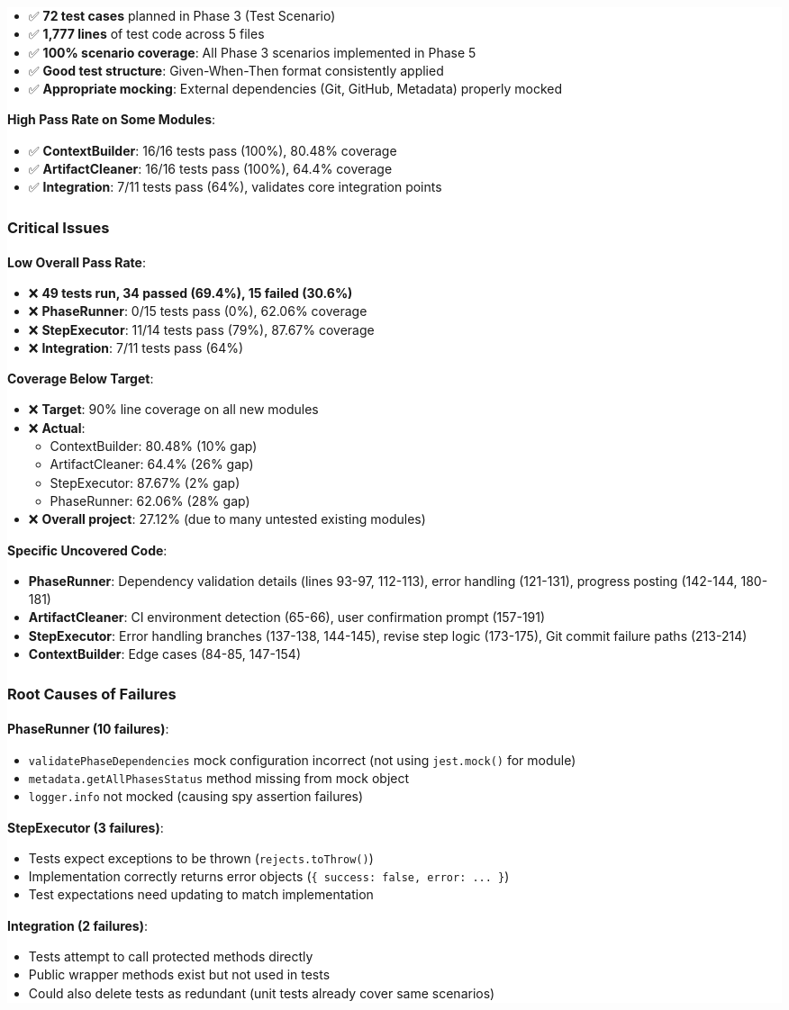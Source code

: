 - ✅ **72 test cases** planned in Phase 3 (Test Scenario)
- ✅ **1,777 lines** of test code across 5 files
- ✅ **100% scenario coverage**: All Phase 3 scenarios implemented in Phase 5
- ✅ **Good test structure**: Given-When-Then format consistently applied
- ✅ **Appropriate mocking**: External dependencies (Git, GitHub, Metadata) properly mocked

**High Pass Rate on Some Modules**:

- ✅ **ContextBuilder**: 16/16 tests pass (100%), 80.48% coverage
- ✅ **ArtifactCleaner**: 16/16 tests pass (100%), 64.4% coverage
- ✅ **Integration**: 7/11 tests pass (64%), validates core integration points

### Critical Issues

**Low Overall Pass Rate**:

- ❌ **49 tests run, 34 passed (69.4%), 15 failed (30.6%)**
- ❌ **PhaseRunner**: 0/15 tests pass (0%), 62.06% coverage
- ❌ **StepExecutor**: 11/14 tests pass (79%), 87.67% coverage
- ❌ **Integration**: 7/11 tests pass (64%)

**Coverage Below Target**:

- ❌ **Target**: 90% line coverage on all new modules
- ❌ **Actual**:
  - ContextBuilder: 80.48% (10% gap)
  - ArtifactCleaner: 64.4% (26% gap)
  - StepExecutor: 87.67% (2% gap)
  - PhaseRunner: 62.06% (28% gap)
- ❌ **Overall project**: 27.12% (due to many untested existing modules)

**Specific Uncovered Code**:

- **PhaseRunner**: Dependency validation details (lines 93-97, 112-113), error handling (121-131), progress posting (142-144, 180-181)
- **ArtifactCleaner**: CI environment detection (65-66), user confirmation prompt (157-191)
- **StepExecutor**: Error handling branches (137-138, 144-145), revise step logic (173-175), Git commit failure paths (213-214)
- **ContextBuilder**: Edge cases (84-85, 147-154)

### Root Causes of Failures

**PhaseRunner (10 failures)**:
- `validatePhaseDependencies` mock configuration incorrect (not using `jest.mock()` for module)
- `metadata.getAllPhasesStatus` method missing from mock object
- `logger.info` not mocked (causing spy assertion failures)

**StepExecutor (3 failures)**:
- Tests expect exceptions to be thrown (`rejects.toThrow()`)
- Implementation correctly returns error objects (`{ success: false, error: ... }`)
- Test expectations need updating to match implementation

**Integration (2 failures)**:
- Tests attempt to call protected methods directly
- Public wrapper methods exist but not used in tests
- Could also delete tests as redundant (unit tests already cover same scenarios)
